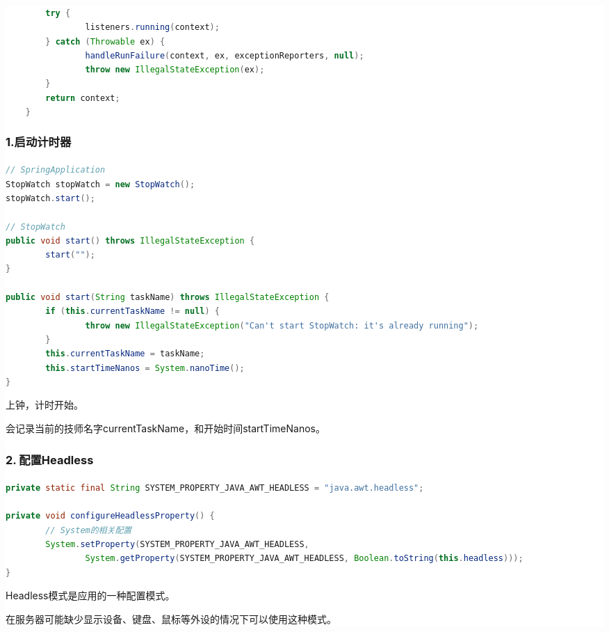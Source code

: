 ```java
		try {
				listeners.running(context);
		} catch (Throwable ex) {
                handleRunFailure(context, ex, exceptionReporters, null);
                throw new IllegalStateException(ex);
		}
		return context;
	}
```



### 1.启动计时器

```java
// SpringApplication
StopWatch stopWatch = new StopWatch();
stopWatch.start();

// StopWatch
public void start() throws IllegalStateException {
    	start("");
}

public void start(String taskName) throws IllegalStateException {
        if (this.currentTaskName != null) {
            	throw new IllegalStateException("Can't start StopWatch: it's already running");
        }
        this.currentTaskName = taskName;
        this.startTimeNanos = System.nanoTime();
}
```

上钟，计时开始。

会记录当前的技师名字currentTaskName，和开始时间startTimeNanos。



### 2. 配置Headless

```java
private static final String SYSTEM_PROPERTY_JAVA_AWT_HEADLESS = "java.awt.headless";

private void configureHeadlessProperty() {
    	// System的相关配置 
		System.setProperty(SYSTEM_PROPERTY_JAVA_AWT_HEADLESS,
				System.getProperty(SYSTEM_PROPERTY_JAVA_AWT_HEADLESS, Boolean.toString(this.headless)));
}
```

Headless模式是应用的一种配置模式。

在服务器可能缺少显示设备、键盘、鼠标等外设的情况下可以使用这种模式。
